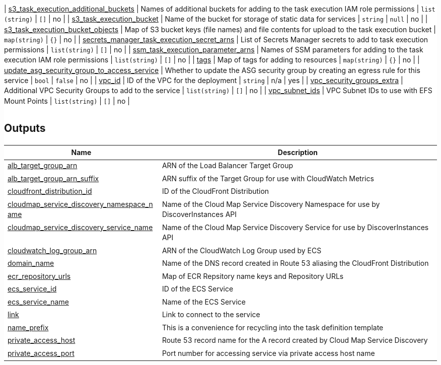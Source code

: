| <a name="input_s3_task_execution_additional_buckets"></a> [s3\_task\_execution\_additional\_buckets](#input\_s3\_task\_execution\_additional\_buckets) | Names of additional buckets for adding to the task execution IAM role permissions | `list(string)` | `[]` | no |
| <a name="input_s3_task_execution_bucket"></a> [s3\_task\_execution\_bucket](#input\_s3\_task\_execution\_bucket) | Name of the bucket for storage of static data for services | `string` | `null` | no |
| <a name="input_s3_task_execution_bucket_objects"></a> [s3\_task\_execution\_bucket\_objects](#input\_s3\_task\_execution\_bucket\_objects) | Map of S3 bucket keys (file names) and file contents for upload to the task execution bucket | `map(string)` | `{}` | no |
| <a name="input_secrets_manager_task_execution_secret_arns"></a> [secrets\_manager\_task\_execution\_secret\_arns](#input\_secrets\_manager\_task\_execution\_secret\_arns) | List of Secrets Manager secrets to add to task execution permissions | `list(string)` | `[]` | no |
| <a name="input_ssm_task_execution_parameter_arns"></a> [ssm\_task\_execution\_parameter\_arns](#input\_ssm\_task\_execution\_parameter\_arns) | Names of SSM parameters for adding to the task execution IAM role permissions | `list(string)` | `[]` | no |
| <a name="input_tags"></a> [tags](#input\_tags) | Map of tags for adding to resources | `map(string)` | `{}` | no |
| <a name="input_update_asg_security_group_to_access_service"></a> [update\_asg\_security\_group\_to\_access\_service](#input\_update\_asg\_security\_group\_to\_access\_service) | Whether to update the ASG security group by creating an egress rule for this service | `bool` | `false` | no |
| <a name="input_vpc_id"></a> [vpc\_id](#input\_vpc\_id) | ID of the VPC for the deployment | `string` | n/a | yes |
| <a name="input_vpc_security_groups_extra"></a> [vpc\_security\_groups\_extra](#input\_vpc\_security\_groups\_extra) | Additional VPC Security Groups to add to the service | `list(string)` | `[]` | no |
| <a name="input_vpc_subnet_ids"></a> [vpc\_subnet\_ids](#input\_vpc\_subnet\_ids) | VPC Subnet IDs to use with EFS Mount Points | `list(string)` | `[]` | no |

## Outputs

| Name | Description |
|------|-------------|
| <a name="output_alb_target_group_arn"></a> [alb\_target\_group\_arn](#output\_alb\_target\_group\_arn) | ARN of the Load Balancer Target Group |
| <a name="output_alb_target_group_arn_suffix"></a> [alb\_target\_group\_arn\_suffix](#output\_alb\_target\_group\_arn\_suffix) | ARN suffix of the Target Group for use with CloudWatch Metrics |
| <a name="output_cloudfront_distribution_id"></a> [cloudfront\_distribution\_id](#output\_cloudfront\_distribution\_id) | ID of the CloudFront Distribution |
| <a name="output_cloudmap_service_discovery_namespace_name"></a> [cloudmap\_service\_discovery\_namespace\_name](#output\_cloudmap\_service\_discovery\_namespace\_name) | Name of the Cloud Map Service Discovery Namespace for use by DiscoverInstances API |
| <a name="output_cloudmap_service_discovery_service_name"></a> [cloudmap\_service\_discovery\_service\_name](#output\_cloudmap\_service\_discovery\_service\_name) | Name of the Cloud Map Service Discovery Service for use by DiscoverInstances API |
| <a name="output_cloudwatch_log_group_arn"></a> [cloudwatch\_log\_group\_arn](#output\_cloudwatch\_log\_group\_arn) | ARN of the CloudWatch Log Group used by ECS |
| <a name="output_domain_name"></a> [domain\_name](#output\_domain\_name) | Name of the DNS record created in Route 53 aliasing the CloudFront Distribution |
| <a name="output_ecr_repository_urls"></a> [ecr\_repository\_urls](#output\_ecr\_repository\_urls) | Map of ECR Repsitory name keys and Repository URLs |
| <a name="output_ecs_service_id"></a> [ecs\_service\_id](#output\_ecs\_service\_id) | ID of the ECS Service |
| <a name="output_ecs_service_name"></a> [ecs\_service\_name](#output\_ecs\_service\_name) | Name of the ECS Service |
| <a name="output_link"></a> [link](#output\_link) | Link to connect to the service |
| <a name="output_name_prefix"></a> [name\_prefix](#output\_name\_prefix) | This is a convenience for recycling into the task definition template |
| <a name="output_private_access_host"></a> [private\_access\_host](#output\_private\_access\_host) | Route 53 record name for the A record created by Cloud Map Service Discovery |
| <a name="output_private_access_port"></a> [private\_access\_port](#output\_private\_access\_port) | Port number for accessing service via private access host name |
